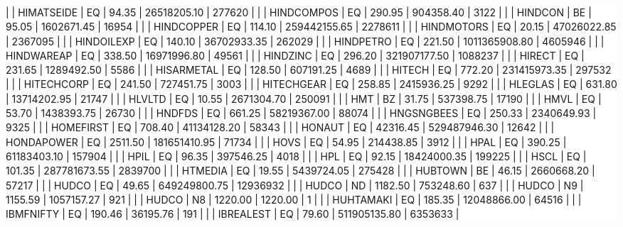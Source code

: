 |  | HIMATSEIDE | EQ | 94.35 | 26518205.10 | 277620 |
|  | HINDCOMPOS | EQ | 290.95 | 904358.40 | 3122 |
|  | HINDCON | BE | 95.05 | 1602671.45 | 16954 |
|  | HINDCOPPER | EQ | 114.10 | 259442155.65 | 2278611 |
|  | HINDMOTORS | EQ | 20.15 | 47026022.85 | 2367095 |
|  | HINDOILEXP | EQ | 140.10 | 36702933.35 | 262029 |
|  | HINDPETRO | EQ | 221.50 | 1011365908.80 | 4605946 |
|  | HINDWAREAP | EQ | 338.50 | 16971996.80 | 49561 |
|  | HINDZINC | EQ | 296.20 | 321907177.50 | 1088237 |
|  | HIRECT | EQ | 231.65 | 1289492.50 | 5586 |
|  | HISARMETAL | EQ | 128.50 | 607191.25 | 4689 |
|  | HITECH | EQ | 772.20 | 231415973.35 | 297532 |
|  | HITECHCORP | EQ | 241.50 | 727451.75 | 3003 |
|  | HITECHGEAR | EQ | 258.85 | 2415936.25 | 9292 |
|  | HLEGLAS | EQ | 631.80 | 13714202.95 | 21747 |
|  | HLVLTD | EQ | 10.55 | 2671304.70 | 250091 |
|  | HMT | BZ | 31.75 | 537398.75 | 17190 |
|  | HMVL | EQ | 53.70 | 1438393.75 | 26730 |
|  | HNDFDS | EQ | 661.25 | 58219367.00 | 88074 |
|  | HNGSNGBEES | EQ | 250.33 | 2340649.93 | 9325 |
|  | HOMEFIRST | EQ | 708.40 | 41134128.20 | 58343 |
|  | HONAUT | EQ | 42316.45 | 529487946.30 | 12642 |
|  | HONDAPOWER | EQ | 2511.50 | 181651410.95 | 71734 |
|  | HOVS | EQ | 54.95 | 214438.85 | 3912 |
|  | HPAL | EQ | 390.25 | 61183403.10 | 157904 |
|  | HPIL | EQ | 96.35 | 397546.25 | 4018 |
|  | HPL | EQ | 92.15 | 18424000.35 | 199225 |
|  | HSCL | EQ | 101.35 | 287781673.55 | 2839700 |
|  | HTMEDIA | EQ | 19.55 | 5439724.05 | 275428 |
|  | HUBTOWN | BE | 46.15 | 2660668.20 | 57217 |
|  | HUDCO | EQ | 49.65 | 649249800.75 | 12936932 |
|  | HUDCO | ND | 1182.50 | 753248.60 | 637 |
|  | HUDCO | N9 | 1155.59 | 1057157.27 | 921 |
|  | HUDCO | N8 | 1220.00 | 1220.00 | 1 |
|  | HUHTAMAKI | EQ | 185.35 | 12048866.00 | 64516 |
|  | IBMFNIFTY | EQ | 190.46 | 36195.76 | 191 |
|  | IBREALEST | EQ | 79.60 | 511905135.80 | 6353633 |